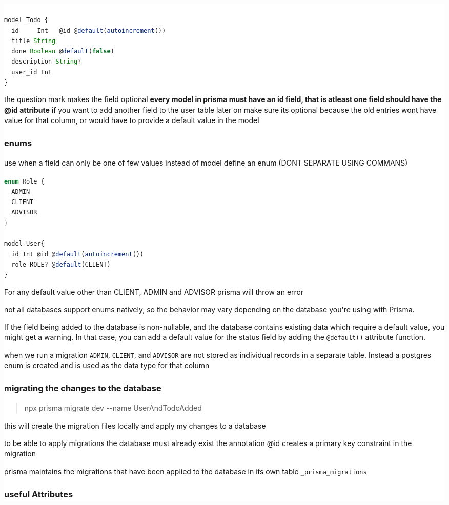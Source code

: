 ```ts
  
model Todo {  
  id     Int   @id @default(autoincrement())  
  title String  
  done Boolean @default(false)  
  description String?  
  user_id Int
}
```
the question mark makes the field optional
**every model in prisma must have an id field, that is atleast one field should have the @id attribute**
if you want to add another field to the user table later on make sure its optional because the old entries wont have value for that column, or would have to provide a default value in the model
### enums
use when a field can only be one of few values
instead of model define an enum (DONT SEPARATE USING COMMANS)
```ts
enum Role {
  ADMIN
  CLIENT
  ADVISOR
}

model User{
  id Int @id @default(autoincrement()) 
  role ROLE? @default(CLIENT)
}
```
For any default value other than CLIENT, ADMIN and ADVISOR prisma will throw an error

not all databases support enums natively, so the behavior may vary depending on the database you're using with Prisma.

If the field being added to the database is non-nullable, and the database contains existing data which require a default value, you might get a warning. In that case, you can add a default value for the status field by adding the `@default()` attribute function.

when we run a migration `ADMIN`, `CLIENT`, and `ADVISOR` are not stored as individual records in a separate table. Instead a postgres enum is created and is used as the data type for that column

### migrating the changes to the database
> npx prisma migrate dev --name UserAndTodoAdded

this will create the migration files locally and apply my changes to a database

to be able to apply migrations the database must already exist
the annotation @id creates a primary key constraint in the migration

prisma maintains the migrations that have been applied to the database in its own table `_prisma_migrations`
### useful Attributes
